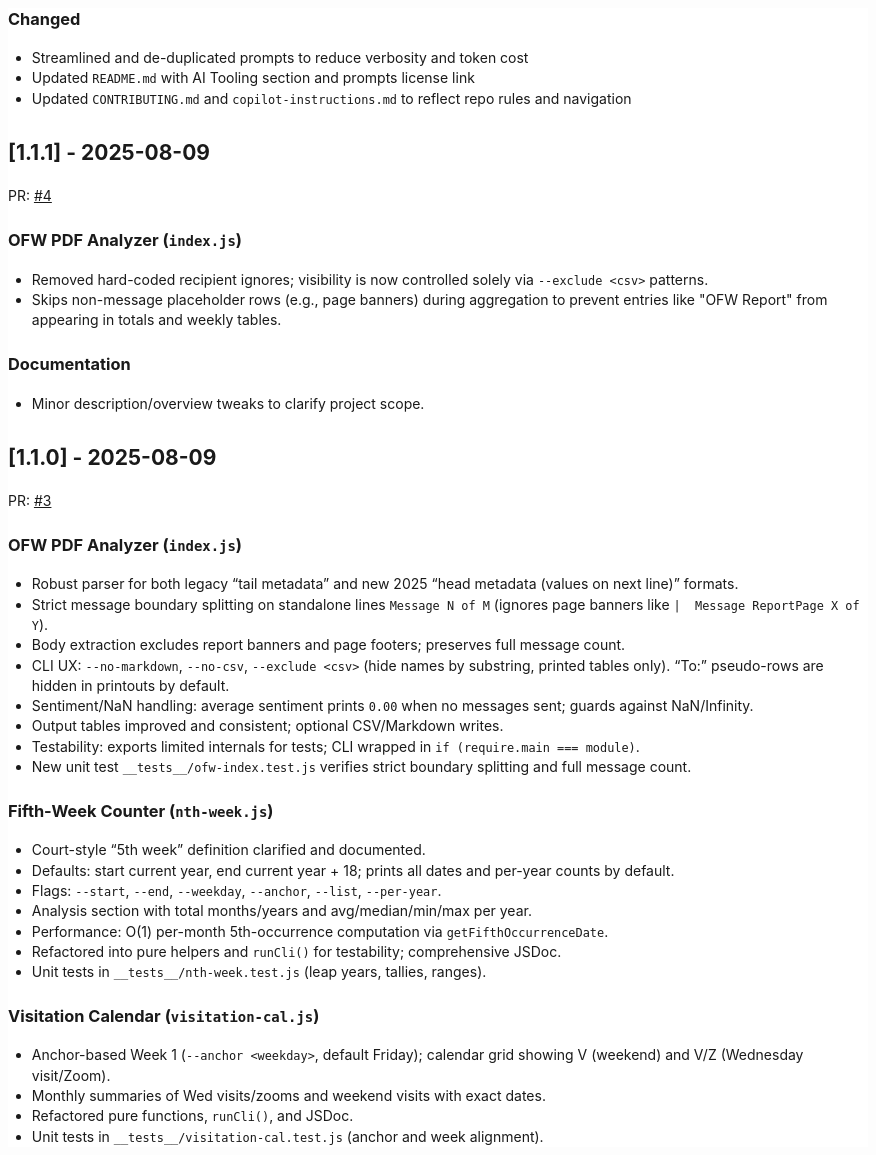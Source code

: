 ### Changed
- Streamlined and de-duplicated prompts to reduce verbosity and token cost
- Updated `README.md` with AI Tooling section and prompts license link
- Updated `CONTRIBUTING.md` and `copilot-instructions.md` to reflect repo rules and navigation


## [1.1.1] - 2025-08-09

PR: [#4](https://github.com/jozecuervo/ofw-tools/pull/4)

### OFW PDF Analyzer (`index.js`)
- Removed hard-coded recipient ignores; visibility is now controlled solely via `--exclude <csv>` patterns.
- Skips non-message placeholder rows (e.g., page banners) during aggregation to prevent entries like "OFW Report" from appearing in totals and weekly tables.

### Documentation
- Minor description/overview tweaks to clarify project scope.

## [1.1.0] - 2025-08-09

PR: [#3](https://github.com/jozecuervo/ofw-tools/pull/3)

### OFW PDF Analyzer (`index.js`)
- Robust parser for both legacy “tail metadata” and new 2025 “head metadata (values on next line)” formats.
- Strict message boundary splitting on standalone lines `Message N of M` (ignores page banners like `|  Message ReportPage X of Y`).
- Body extraction excludes report banners and page footers; preserves full message count.
- CLI UX: `--no-markdown`, `--no-csv`, `--exclude <csv>` (hide names by substring, printed tables only). “To:” pseudo-rows are hidden in printouts by default.
- Sentiment/NaN handling: average sentiment prints `0.00` when no messages sent; guards against NaN/Infinity.
- Output tables improved and consistent; optional CSV/Markdown writes.
- Testability: exports limited internals for tests; CLI wrapped in `if (require.main === module)`.
- New unit test `__tests__/ofw-index.test.js` verifies strict boundary splitting and full message count.

### Fifth-Week Counter (`nth-week.js`)
- Court-style “5th week” definition clarified and documented.
- Defaults: start current year, end current year + 18; prints all dates and per-year counts by default.
- Flags: `--start`, `--end`, `--weekday`, `--anchor`, `--list`, `--per-year`.
- Analysis section with total months/years and avg/median/min/max per year.
- Performance: O(1) per-month 5th-occurrence computation via `getFifthOccurrenceDate`.
- Refactored into pure helpers and `runCli()` for testability; comprehensive JSDoc.
- Unit tests in `__tests__/nth-week.test.js` (leap years, tallies, ranges).

### Visitation Calendar (`visitation-cal.js`)
- Anchor-based Week 1 (`--anchor <weekday>`, default Friday); calendar grid showing V (weekend) and V/Z (Wednesday visit/Zoom).
- Monthly summaries of Wed visits/zooms and weekend visits with exact dates.
- Refactored pure functions, `runCli()`, and JSDoc.
- Unit tests in `__tests__/visitation-cal.test.js` (anchor and week alignment).
